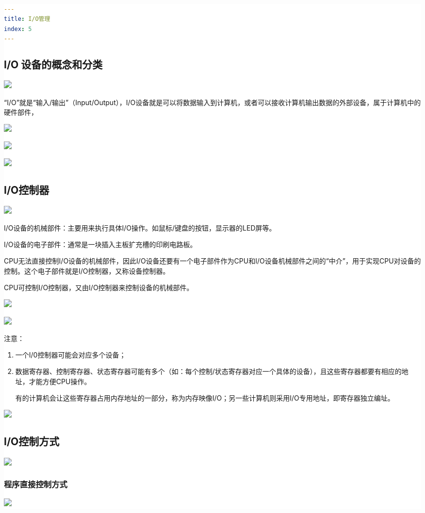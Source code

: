 ```yaml
---
title: I/O管理
index: 5
---
```


## I/O 设备的概念和分类

![](https://model.kisssssssss.space/https://raw.githubusercontent.com/kisssssssss/IMG/main/docs/计算机/操作系统/362.png)

“I/O”就是“输入/输出”（Input/Output），I/O设备就是可以将数据输入到计算机，或者可以接收计算机输出数据的外部设备，属于计算机中的硬件部件，

![](https://model.kisssssssss.space/https://raw.githubusercontent.com/kisssssssss/IMG/main/docs/计算机/操作系统/359.png)

![](https://model.kisssssssss.space/https://raw.githubusercontent.com/kisssssssss/IMG/main/docs/计算机/操作系统/360.png)

![](https://model.kisssssssss.space/https://raw.githubusercontent.com/kisssssssss/IMG/main/docs/计算机/操作系统/361.png)

## I/O控制器

![](https://model.kisssssssss.space/https://raw.githubusercontent.com/kisssssssss/IMG/main/docs/计算机/操作系统/366.png)

I/O设备的机械部件：主要用来执行具体I/O操作。如鼠标/键盘的按钮，显示器的LED屏等。

I/O设备的电子部件：通常是一块插入主板扩充槽的印刷电路板。

CPU无法直接控制I/O设备的机械部件，因此I/O设备还要有一个电子部件作为CPU和I/O设备机械部件之间的“中介”，用于实现CPU对设备的控制。这个电子部件就是I/O控制器，又称设备控制器。

CPU可控制I/O控制器，又由I/O控制器来控制设备的机械部件。

![](https://model.kisssssssss.space/https://raw.githubusercontent.com/kisssssssss/IMG/main/docs/计算机/操作系统/363.png)

![](https://model.kisssssssss.space/https://raw.githubusercontent.com/kisssssssss/IMG/main/docs/计算机/操作系统/364.png)

注意：

1. 一个I/0控制器可能会对应多个设备；

2. 数据寄存器、控制寄存器、状态寄存器可能有多个（如：每个控制/状态寄存器对应一个具体的设备），且这些寄存器都要有相应的地址，才能方便CPU操作。

   有的计算机会让这些寄存器占用内存地址的一部分，称为内存映像I/O；另一些计算机则采用I/O专用地址，即寄存器独立编址。

![](https://model.kisssssssss.space/https://raw.githubusercontent.com/kisssssssss/IMG/main/docs/计算机/操作系统/365.png)

## I/O控制方式

![](https://model.kisssssssss.space/https://raw.githubusercontent.com/kisssssssss/IMG/main/docs/计算机/操作系统/376.png)

### 程序直接控制方式

![](https://model.kisssssssss.space/https://raw.githubusercontent.com/kisssssssss/IMG/main/docs/计算机/操作系统/367.png)
